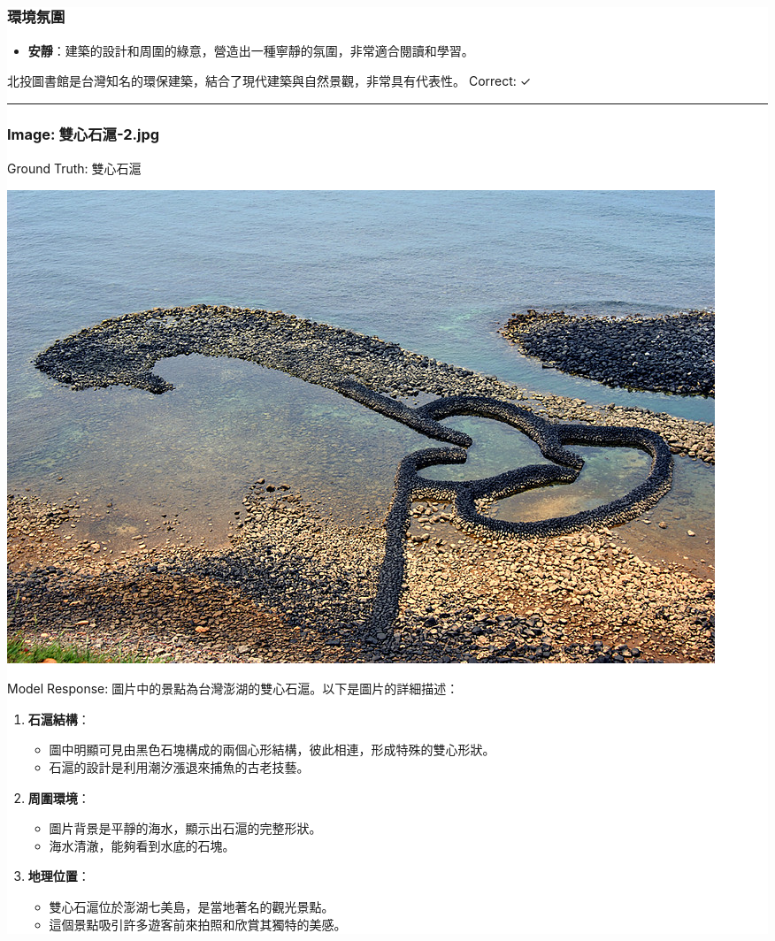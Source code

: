 ### 環境氛圍
- **安靜**：建築的設計和周圍的綠意，營造出一種寧靜的氛圍，非常適合閱讀和學習。

北投圖書館是台灣知名的環保建築，結合了現代建築與自然景觀，非常具有代表性。
Correct: ✓

---

### Image: 雙心石滬-2.jpg
Ground Truth: 雙心石滬

![雙心石滬-2.jpg](../images/雙心石滬-2.jpg)

Model Response: 圖片中的景點為台灣澎湖的雙心石滬。以下是圖片的詳細描述：

1. **石滬結構**：
   - 圖中明顯可見由黑色石塊構成的兩個心形結構，彼此相連，形成特殊的雙心形狀。
   - 石滬的設計是利用潮汐漲退來捕魚的古老技藝。

2. **周圍環境**：
   - 圖片背景是平靜的海水，顯示出石滬的完整形狀。
   - 海水清澈，能夠看到水底的石塊。

3. **地理位置**：
   - 雙心石滬位於澎湖七美島，是當地著名的觀光景點。
   - 這個景點吸引許多遊客前來拍照和欣賞其獨特的美感。
